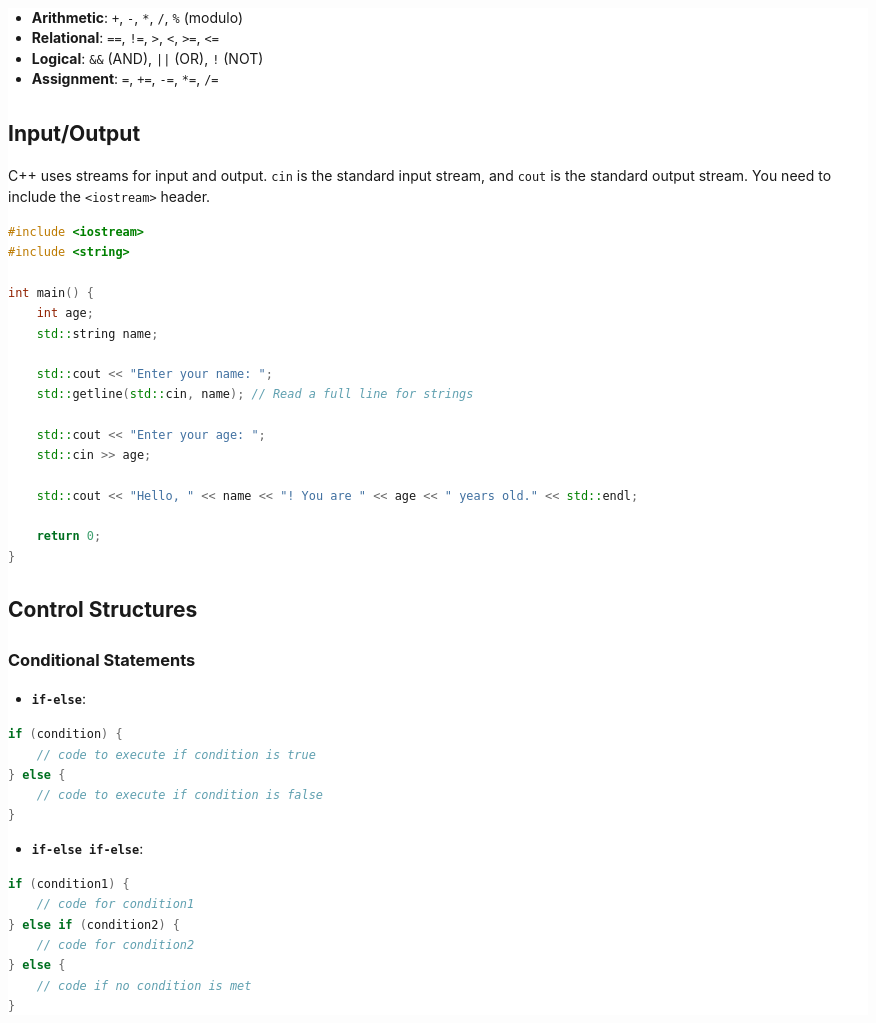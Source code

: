 - **Arithmetic**: `+`, `-`, `*`, `/`, `%` (modulo)
- **Relational**: `==`, `!=`, `>`, `<`, `>=`, `<=`
- **Logical**: `&&` (AND), `||` (OR), `!` (NOT)
- **Assignment**: `=`, `+=`, `-=`, `*=`, `/=`

## Input/Output

C++ uses streams for input and output. `cin` is the standard input stream, and `cout` is the standard output stream. You need to include the `<iostream>` header.

```cpp
#include <iostream>
#include <string>

int main() {
    int age;
    std::string name;

    std::cout << "Enter your name: ";
    std::getline(std::cin, name); // Read a full line for strings

    std::cout << "Enter your age: ";
    std::cin >> age;

    std::cout << "Hello, " << name << "! You are " << age << " years old." << std::endl;

    return 0;
}
```

## Control Structures

### Conditional Statements

- **`if-else`**:
```cpp
if (condition) {
    // code to execute if condition is true
} else {
    // code to execute if condition is false
}
```

- **`if-else if-else`**:
```cpp
if (condition1) {
    // code for condition1
} else if (condition2) {
    // code for condition2
} else {
    // code if no condition is met
}
```
